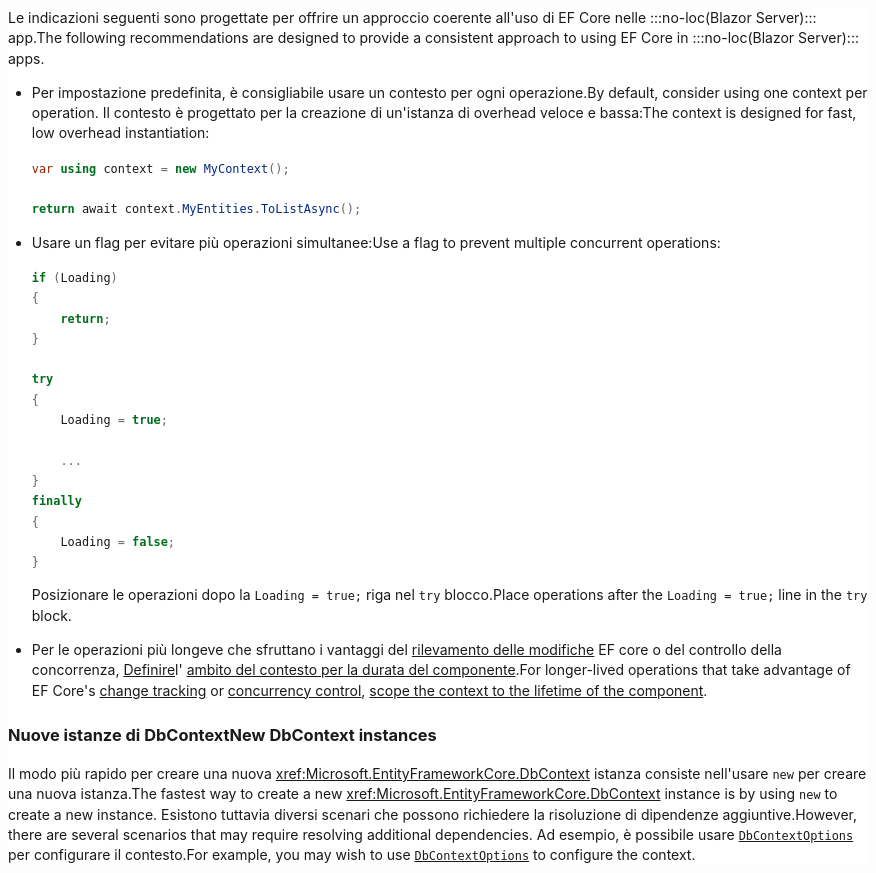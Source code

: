 <span data-ttu-id="ecd8a-133">Le indicazioni seguenti sono progettate per offrire un approccio coerente all'uso di EF Core nelle :::no-loc(Blazor Server)::: app.</span><span class="sxs-lookup"><span data-stu-id="ecd8a-133">The following recommendations are designed to provide a consistent approach to using EF Core in :::no-loc(Blazor Server)::: apps.</span></span>

* <span data-ttu-id="ecd8a-134">Per impostazione predefinita, è consigliabile usare un contesto per ogni operazione.</span><span class="sxs-lookup"><span data-stu-id="ecd8a-134">By default, consider using one context per operation.</span></span> <span data-ttu-id="ecd8a-135">Il contesto è progettato per la creazione di un'istanza di overhead veloce e bassa:</span><span class="sxs-lookup"><span data-stu-id="ecd8a-135">The context is designed for fast, low overhead instantiation:</span></span>

  ```csharp
  var using context = new MyContext();

  return await context.MyEntities.ToListAsync();
  ```

* <span data-ttu-id="ecd8a-136">Usare un flag per evitare più operazioni simultanee:</span><span class="sxs-lookup"><span data-stu-id="ecd8a-136">Use a flag to prevent multiple concurrent operations:</span></span>

  ```csharp
  if (Loading)
  {
      return;
  }

  try
  {
      Loading = true;

      ...
  }
  finally
  {
      Loading = false;
  }
  ```

  <span data-ttu-id="ecd8a-137">Posizionare le operazioni dopo la `Loading = true;` riga nel `try` blocco.</span><span class="sxs-lookup"><span data-stu-id="ecd8a-137">Place operations after the `Loading = true;` line in the `try` block.</span></span>

* <span data-ttu-id="ecd8a-138">Per le operazioni più longeve che sfruttano i vantaggi del [rilevamento delle modifiche](/ef/core/querying/tracking) EF core o del controllo della concorrenza, [Definire](/ef/core/saving/concurrency)l' [ambito del contesto per la durata del componente](#scope-to-the-component-lifetime-5x).</span><span class="sxs-lookup"><span data-stu-id="ecd8a-138">For longer-lived operations that take advantage of EF Core's [change tracking](/ef/core/querying/tracking) or [concurrency control](/ef/core/saving/concurrency), [scope the context to the lifetime of the component](#scope-to-the-component-lifetime-5x).</span></span>

<h3 id="new-dbcontext-instances-5x"><span data-ttu-id="ecd8a-139">Nuove istanze di DbContext</span><span class="sxs-lookup"><span data-stu-id="ecd8a-139">New DbContext instances</span></span></h3>

<span data-ttu-id="ecd8a-140">Il modo più rapido per creare una nuova <xref:Microsoft.EntityFrameworkCore.DbContext> istanza consiste nell'usare `new` per creare una nuova istanza.</span><span class="sxs-lookup"><span data-stu-id="ecd8a-140">The fastest way to create a new <xref:Microsoft.EntityFrameworkCore.DbContext> instance is by using `new` to create a new instance.</span></span> <span data-ttu-id="ecd8a-141">Esistono tuttavia diversi scenari che possono richiedere la risoluzione di dipendenze aggiuntive.</span><span class="sxs-lookup"><span data-stu-id="ecd8a-141">However, there are several scenarios that may require resolving additional dependencies.</span></span> <span data-ttu-id="ecd8a-142">Ad esempio, è possibile usare [`DbContextOptions`](/ef/core/miscellaneous/configuring-dbcontext#configuring-dbcontextoptions) per configurare il contesto.</span><span class="sxs-lookup"><span data-stu-id="ecd8a-142">For example, you may wish to use [`DbContextOptions`](/ef/core/miscellaneous/configuring-dbcontext#configuring-dbcontextoptions) to configure the context.</span></span>
